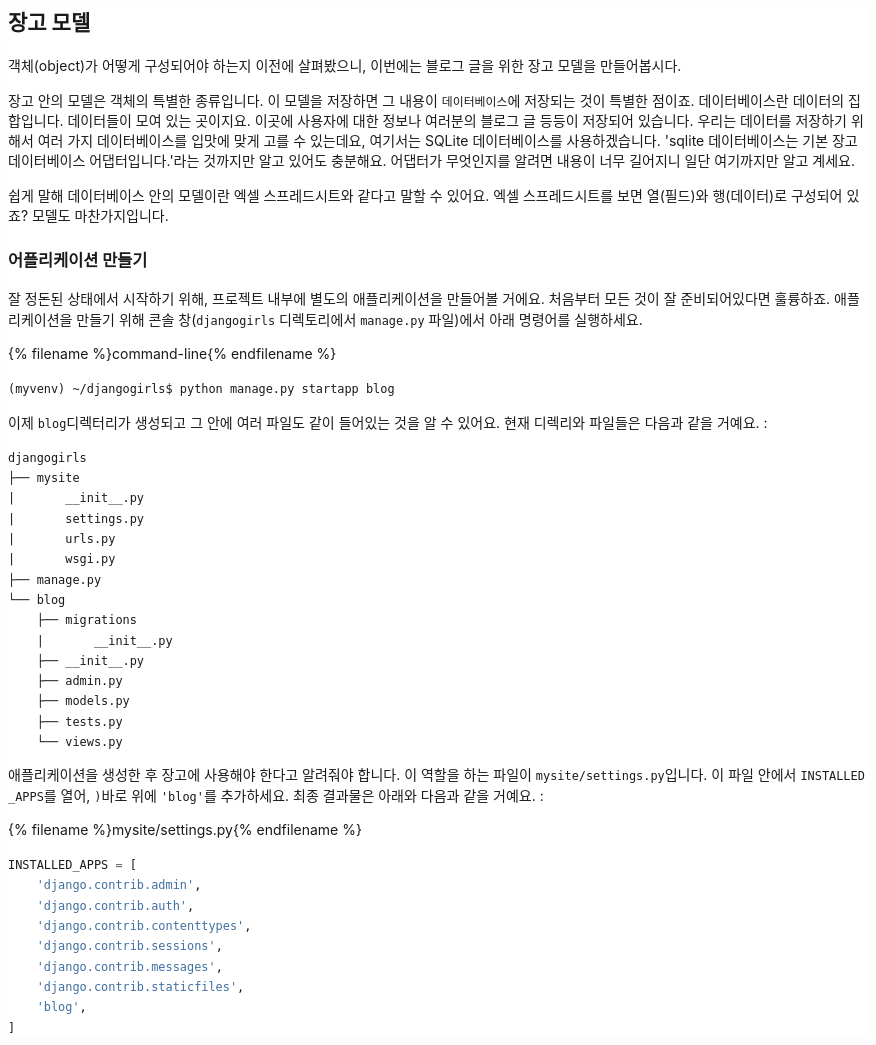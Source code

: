 ## 장고 모델

객체(object)가 어떻게 구성되어야 하는지 이전에 살펴봤으니, 이번에는 블로그 글을 위한 장고 모델을 만들어봅시다.

장고 안의 모델은 객체의 특별한 종류입니다. 이 모델을 저장하면 그 내용이 `데이터베이스`에 저장되는 것이 특별한 점이죠. 데이터베이스란 데이터의 집합입니다. 데이터들이 모여 있는 곳이지요. 이곳에 사용자에 대한 정보나 여러분의 블로그 글 등등이 저장되어 있습니다. 우리는 데이터를 저장하기 위해서 여러 가지 데이터베이스를 입맛에 맞게 고를 수 있는데요, 여기서는 SQLite 데이터베이스를 사용하겠습니다. 'sqlite 데이터베이스는 기본 장고 데이터베이스 어댑터입니다.'라는 것까지만 알고 있어도 충분해요. 어댑터가 무엇인지를 알려면 내용이 너무 길어지니 일단 여기까지만 알고 계세요.

쉽게 말해 데이터베이스 안의 모델이란 엑셀 스프레드시트와 같다고 말할 수 있어요. 엑셀 스프레드시트를 보면 열(필드)와 행(데이터)로 구성되어 있죠? 모델도 마찬가지입니다.

### 어플리케이션 만들기

잘 정돈된 상태에서 시작하기 위해, 프로젝트 내부에 별도의 애플리케이션을 만들어볼 거에요. 처음부터 모든 것이 잘 준비되어있다면 훌륭하죠. 애플리케이션을 만들기 위해 콘솔 창(`djangogirls` 디렉토리에서 `manage.py` 파일)에서 아래 명령어를 실행하세요.

{% filename %}command-line{% endfilename %}
```
(myvenv) ~/djangogirls$ python manage.py startapp blog
```

이제 `blog`디렉터리가 생성되고 그 안에 여러 파일도 같이 들어있는 것을 알 수 있어요. 현재 디렉리와 파일들은 다음과 같을 거예요. :

    djangogirls
    ├── mysite
    |       __init__.py
    |       settings.py
    |       urls.py
    |       wsgi.py
    ├── manage.py
    └── blog
        ├── migrations
        |       __init__.py
        ├── __init__.py
        ├── admin.py
        ├── models.py
        ├── tests.py
        └── views.py


애플리케이션을 생성한 후 장고에 사용해야 한다고 알려줘야 합니다. 이 역할을 하는 파일이 `mysite/settings.py`입니다. 이 파일 안에서 `INSTALLED_APPS`를 열어, `)`바로 위에 `'blog'`를 추가하세요. 최종 결과물은 아래와 다음과 같을 거예요. :

{% filename %}mysite/settings.py{% endfilename %}
```python
INSTALLED_APPS = [
    'django.contrib.admin',
    'django.contrib.auth',
    'django.contrib.contenttypes',
    'django.contrib.sessions',
    'django.contrib.messages',
    'django.contrib.staticfiles',
    'blog',
]
```
